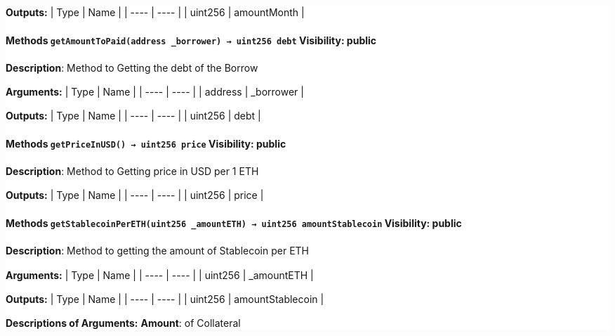 **Outputs:**
| Type | Name |
| ---- | ---- |
| uint256 | amountMonth |




#### Methods `getAmountToPaid(address _borrower) → uint256 debt`  Visibility:  public

**Description**: Method to Getting the debt of the Borrow

**Arguments:**
| Type | Name |
| ---- | ---- |
| address | _borrower |

**Outputs:**
| Type | Name |
| ---- | ---- |
| uint256 | debt |




#### Methods `getPriceInUSD() → uint256 price`  Visibility:  public

**Description**: Method to Getting price in USD per 1 ETH


**Outputs:**
| Type | Name |
| ---- | ---- |
| uint256 | price |




#### Methods `getStablecoinPerETH(uint256 _amountETH) → uint256 amountStablecoin`  Visibility:  public

**Description**: Method to getting the amount of Stablecoin per ETH


**Arguments:**
| Type | Name |
| ---- | ---- |
| uint256 | _amountETH |

**Outputs:**
| Type | Name |
| ---- | ---- |
| uint256 | amountStablecoin |

**Descriptions of Arguments:**
 **Amount**: of Collateral 
